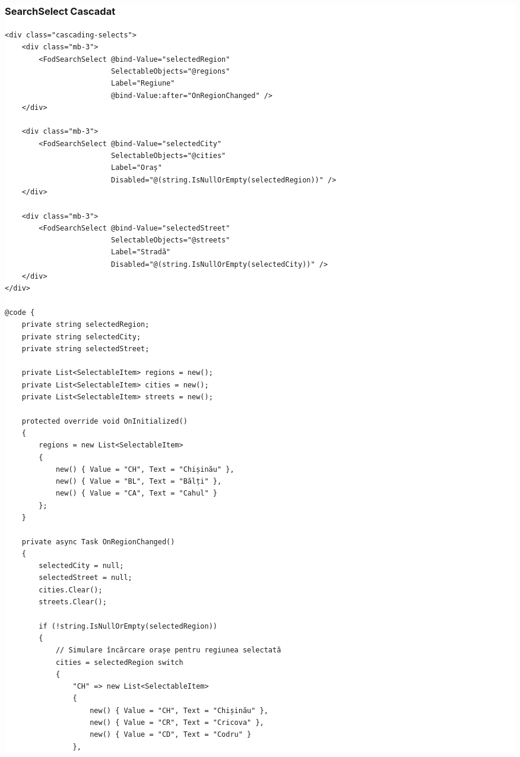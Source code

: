 
### SearchSelect Cascadat

```razor
<div class="cascading-selects">
    <div class="mb-3">
        <FodSearchSelect @bind-Value="selectedRegion" 
                         SelectableObjects="@regions"
                         Label="Regiune"
                         @bind-Value:after="OnRegionChanged" />
    </div>
    
    <div class="mb-3">
        <FodSearchSelect @bind-Value="selectedCity" 
                         SelectableObjects="@cities"
                         Label="Oraș"
                         Disabled="@(string.IsNullOrEmpty(selectedRegion))" />
    </div>
    
    <div class="mb-3">
        <FodSearchSelect @bind-Value="selectedStreet" 
                         SelectableObjects="@streets"
                         Label="Stradă"
                         Disabled="@(string.IsNullOrEmpty(selectedCity))" />
    </div>
</div>

@code {
    private string selectedRegion;
    private string selectedCity;
    private string selectedStreet;
    
    private List<SelectableItem> regions = new();
    private List<SelectableItem> cities = new();
    private List<SelectableItem> streets = new();
    
    protected override void OnInitialized()
    {
        regions = new List<SelectableItem>
        {
            new() { Value = "CH", Text = "Chișinău" },
            new() { Value = "BL", Text = "Bălți" },
            new() { Value = "CA", Text = "Cahul" }
        };
    }
    
    private async Task OnRegionChanged()
    {
        selectedCity = null;
        selectedStreet = null;
        cities.Clear();
        streets.Clear();
        
        if (!string.IsNullOrEmpty(selectedRegion))
        {
            // Simulare încărcare orașe pentru regiunea selectată
            cities = selectedRegion switch
            {
                "CH" => new List<SelectableItem>
                {
                    new() { Value = "CH", Text = "Chișinău" },
                    new() { Value = "CR", Text = "Cricova" },
                    new() { Value = "CD", Text = "Codru" }
                },
```
